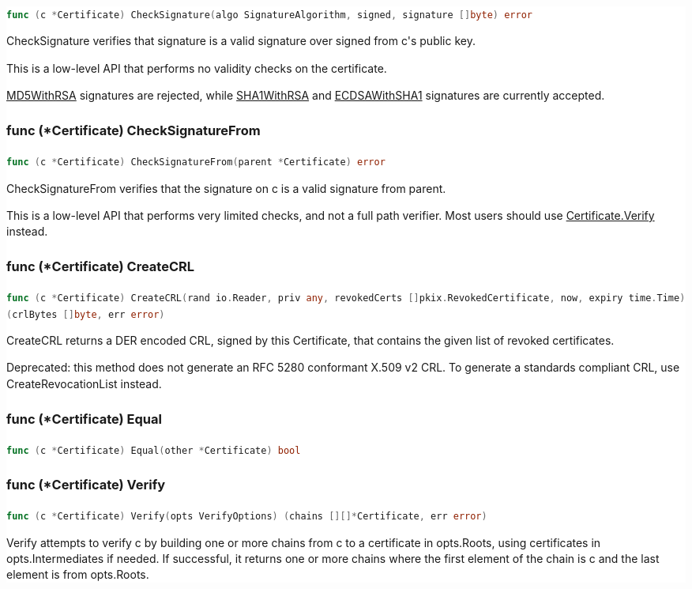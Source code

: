 ```go
func (c *Certificate) CheckSignature(algo SignatureAlgorithm, signed, signature []byte) error
```

CheckSignature verifies that signature is a valid signature over signed
from c\'s public key.

This is a low-level API that performs no validity checks on the
certificate.

[MD5WithRSA](#MD5WithRSA) signatures are rejected, while
[SHA1WithRSA](#SHA1WithRSA) and [ECDSAWithSHA1](#ECDSAWithSHA1)
signatures are currently accepted.

### func (\*Certificate) CheckSignatureFrom 

```go
func (c *Certificate) CheckSignatureFrom(parent *Certificate) error
```

CheckSignatureFrom verifies that the signature on c is a valid signature
from parent.

This is a low-level API that performs very limited checks, and not a
full path verifier. Most users should use
[Certificate.Verify](#Certificate.Verify) instead.

### func (\*Certificate) CreateCRL 

```go
func (c *Certificate) CreateCRL(rand io.Reader, priv any, revokedCerts []pkix.RevokedCertificate, now, expiry time.Time) (crlBytes []byte, err error)
```

CreateCRL returns a DER encoded CRL, signed by this Certificate, that
contains the given list of revoked certificates.

Deprecated: this method does not generate an RFC 5280 conformant X.509
v2 CRL. To generate a standards compliant CRL, use CreateRevocationList
instead.

### func (\*Certificate) Equal 

```go
func (c *Certificate) Equal(other *Certificate) bool
```

### func (\*Certificate) Verify 

```go
func (c *Certificate) Verify(opts VerifyOptions) (chains [][]*Certificate, err error)
```

Verify attempts to verify c by building one or more chains from c to a
certificate in opts.Roots, using certificates in opts.Intermediates if
needed. If successful, it returns one or more chains where the first
element of the chain is c and the last element is from opts.Roots.
